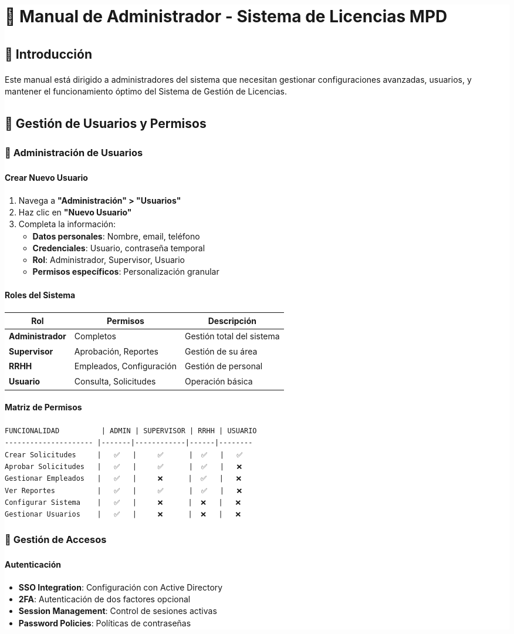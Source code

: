 # 🔧 Manual de Administrador - Sistema de Licencias MPD

## 🎯 **Introducción**

Este manual está dirigido a administradores del sistema que necesitan gestionar configuraciones avanzadas, usuarios, y mantener el funcionamiento óptimo del Sistema de Gestión de Licencias.

## 🔐 **Gestión de Usuarios y Permisos**

### 👥 **Administración de Usuarios**

#### **Crear Nuevo Usuario**
1. Navega a **"Administración" > "Usuarios"**
2. Haz clic en **"Nuevo Usuario"**
3. Completa la información:
   - **Datos personales**: Nombre, email, teléfono
   - **Credenciales**: Usuario, contraseña temporal
   - **Rol**: Administrador, Supervisor, Usuario
   - **Permisos específicos**: Personalización granular

#### **Roles del Sistema**
| Rol | Permisos | Descripción |
|-----|----------|-------------|
| **Administrador** | Completos | Gestión total del sistema |
| **Supervisor** | Aprobación, Reportes | Gestión de su área |
| **RRHH** | Empleados, Configuración | Gestión de personal |
| **Usuario** | Consulta, Solicitudes | Operación básica |

#### **Matriz de Permisos**
```
FUNCIONALIDAD          | ADMIN | SUPERVISOR | RRHH | USUARIO
--------------------- |-------|------------|------|--------
Crear Solicitudes     |   ✅   |     ✅      |  ✅   |   ✅
Aprobar Solicitudes   |   ✅   |     ✅      |  ✅   |   ❌
Gestionar Empleados   |   ✅   |     ❌      |  ✅   |   ❌
Ver Reportes          |   ✅   |     ✅      |  ✅   |   ❌
Configurar Sistema    |   ✅   |     ❌      |  ❌   |   ❌
Gestionar Usuarios    |   ✅   |     ❌      |  ❌   |   ❌
```

### 🔑 **Gestión de Accesos**

#### **Autenticación**
- **SSO Integration**: Configuración con Active Directory
- **2FA**: Autenticación de dos factores opcional
- **Session Management**: Control de sesiones activas
- **Password Policies**: Políticas de contraseñas
